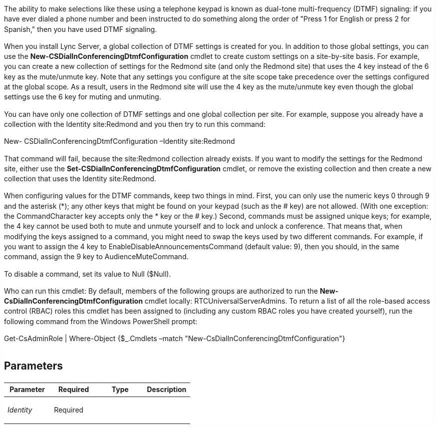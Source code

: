 The ability to make selections like these using a telephone keypad is known as dual-tone multi-frequency (DTMF) signaling: if you have ever dialed a phone number and been instructed to do something along the order of "Press 1 for English or press 2 for Spanish," then you have used DTMF signaling.

When you install Lync Server, a global collection of DTMF settings is created for you. In addition to those global settings, you can use the **New-CSDialInConferencingDtmfConfiguration** cmdlet to create custom settings on a site-by-site basis. For example, you can create a new collection of settings for the Redmond site (and only the Redmond site) that uses the 4 key instead of the 6 key as the mute/unmute key. Note that any settings you configure at the site scope take precedence over the settings configured at the global scope. As a result, users in the Redmond site will use the 4 key as the mute/unmute key even though the global settings use the 6 key for muting and unmuting.

You can have only one collection of DTMF settings and one global collection per site. For example, suppose you already have a collection with the Identity site:Redmond and you then try to run this command:

New- CSDialInConferencingDtmfConfiguration –Identity site:Redmond

That command will fail, because the site:Redmond collection already exists. If you want to modify the settings for the Redmond site, either use the **Set-CSDialInConferencingDtmfConfiguration** cmdlet, or remove the existing collection and then create a new collection that uses the Identity site:Redmond.

When configuring values for the DTMF commands, keep two things in mind. First, you can only use the numeric keys 0 through 9 and the asterisk (\*); any other keys that might be found on your keypad (such as the \# key) are not allowed. (With one exception: the CommandCharacter key accepts only the \* key or the \# key.) Second, commands must be assigned unique keys; for example, the 4 key cannot be used both to mute and unmute yourself and to lock and unlock a conference. That means that, when modifying the keys assigned to a command, you might need to swap the keys used by two different commands. For example, if you want to assign the 4 key to EnableDisableAnnouncementsCommand (default value: 9), then you should, in the same command, assign the 9 key to AudienceMuteCommand.

To disable a command, set its value to Null ($Null).

Who can run this cmdlet: By default, members of the following groups are authorized to run the **New-CsDialInConferencingDtmfConfiguration** cmdlet locally: RTCUniversalServerAdmins. To return a list of all the role-based access control (RBAC) roles this cmdlet has been assigned to (including any custom RBAC roles you have created yourself), run the following command from the Windows PowerShell prompt:

Get-CsAdminRole | Where-Object {$\_.Cmdlets –match "New-CsDialInConferencingDtmfConfiguration"}

</div>

<div>

## Parameters


<table>
<colgroup>
<col style="width: 25%" />
<col style="width: 25%" />
<col style="width: 25%" />
<col style="width: 25%" />
</colgroup>
<thead>
<tr class="header">
<th>Parameter</th>
<th>Required</th>
<th>Type</th>
<th>Description</th>
</tr>
</thead>
<tbody>
<tr class="odd">
<td><p><em>Identity</em></p></td>
<td><p>Required</p></td>